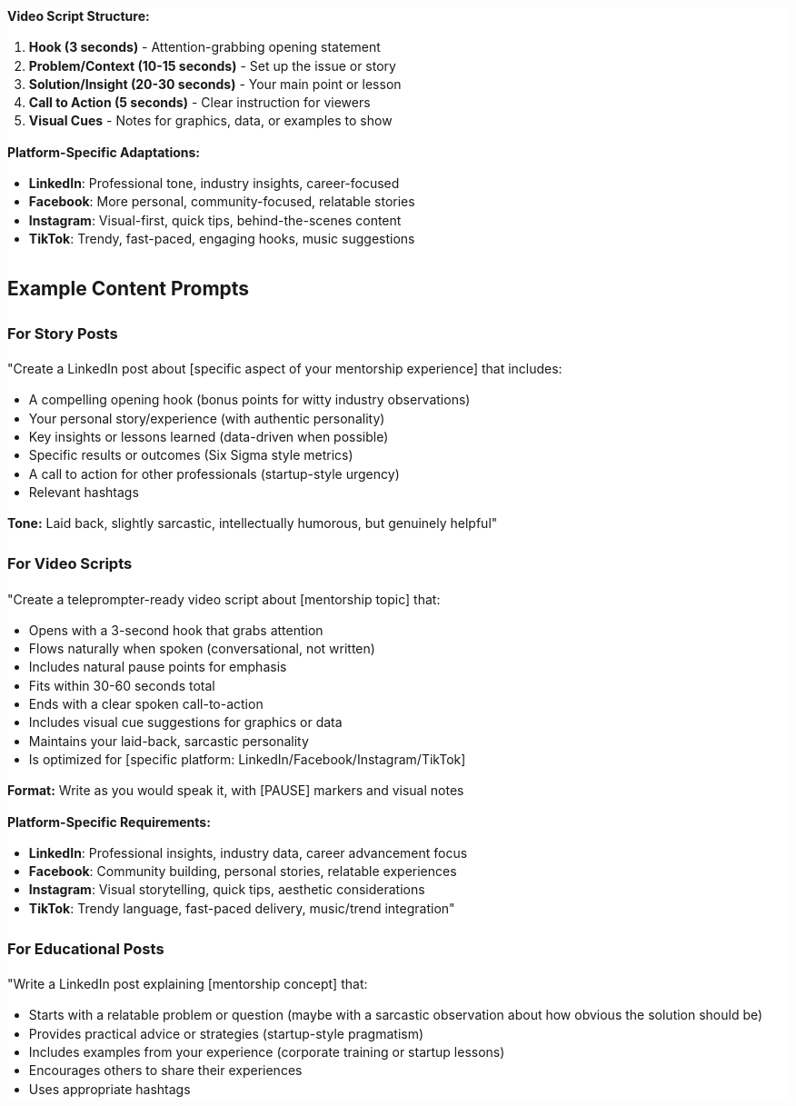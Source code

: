 **Video Script Structure:**
1. **Hook (3 seconds)** - Attention-grabbing opening statement
2. **Problem/Context (10-15 seconds)** - Set up the issue or story
3. **Solution/Insight (20-30 seconds)** - Your main point or lesson
4. **Call to Action (5 seconds)** - Clear instruction for viewers
5. **Visual Cues** - Notes for graphics, data, or examples to show

**Platform-Specific Adaptations:**
- **LinkedIn**: Professional tone, industry insights, career-focused
- **Facebook**: More personal, community-focused, relatable stories
- **Instagram**: Visual-first, quick tips, behind-the-scenes content
- **TikTok**: Trendy, fast-paced, engaging hooks, music suggestions

## Example Content Prompts

### For Story Posts
"Create a LinkedIn post about [specific aspect of your mentorship experience] that includes:
- A compelling opening hook (bonus points for witty industry observations)
- Your personal story/experience (with authentic personality)
- Key insights or lessons learned (data-driven when possible)
- Specific results or outcomes (Six Sigma style metrics)
- A call to action for other professionals (startup-style urgency)
- Relevant hashtags

**Tone:** Laid back, slightly sarcastic, intellectually humorous, but genuinely helpful"

### For Video Scripts
"Create a teleprompter-ready video script about [mentorship topic] that:
- Opens with a 3-second hook that grabs attention
- Flows naturally when spoken (conversational, not written)
- Includes natural pause points for emphasis
- Fits within 30-60 seconds total
- Ends with a clear spoken call-to-action
- Includes visual cue suggestions for graphics or data
- Maintains your laid-back, sarcastic personality
- Is optimized for [specific platform: LinkedIn/Facebook/Instagram/TikTok]

**Format:** Write as you would speak it, with [PAUSE] markers and visual notes

**Platform-Specific Requirements:**
- **LinkedIn**: Professional insights, industry data, career advancement focus
- **Facebook**: Community building, personal stories, relatable experiences
- **Instagram**: Visual storytelling, quick tips, aesthetic considerations
- **TikTok**: Trendy language, fast-paced delivery, music/trend integration"

### For Educational Posts
"Write a LinkedIn post explaining [mentorship concept] that:
- Starts with a relatable problem or question (maybe with a sarcastic observation about how obvious the solution should be)
- Provides practical advice or strategies (startup-style pragmatism)
- Includes examples from your experience (corporate training or startup lessons)
- Encourages others to share their experiences
- Uses appropriate hashtags
